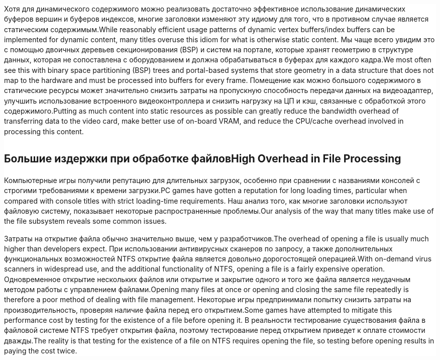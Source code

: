 <span data-ttu-id="b39a7-139">Хотя для динамического содержимого можно реализовать достаточно эффективное использование динамических буферов вершин и буферов индексов, многие заголовки изменяют эту идиому для того, что в противном случае является статическим содержимым.</span><span class="sxs-lookup"><span data-stu-id="b39a7-139">While reasonably efficient usage patterns of dynamic vertex buffers/index buffers can be implemented for dynamic content, many titles overuse this idiom for what is otherwise static content.</span></span> <span data-ttu-id="b39a7-140">Мы чаще всего увидим это с помощью двоичных деревьев секционирования (BSP) и систем на портале, которые хранят геометрию в структуре данных, которая не сопоставлена с оборудованием и должна обрабатываться в буферах для каждого кадра.</span><span class="sxs-lookup"><span data-stu-id="b39a7-140">We most often see this with binary space partitioning (BSP) trees and portal-based systems that store geometry in a data structure that does not map to the hardware and must be processed into buffers for every frame.</span></span> <span data-ttu-id="b39a7-141">Помещение как можно большого содержимого в статические ресурсы может значительно снизить затраты на пропускную способность передачи данных на видеоадаптер, улучшить использование встроенного видеоконтроллера и снизить нагрузку на ЦП и кэш, связанные с обработкой этого содержимого.</span><span class="sxs-lookup"><span data-stu-id="b39a7-141">Putting as much content into static resources as possible can greatly reduce the bandwidth overhead of transferring data to the video card, make better use of on-board VRAM, and reduce the CPU/cache overhead involved in processing this content.</span></span>

## <a name="high-overhead-in-file-processing"></a><span data-ttu-id="b39a7-142">Большие издержки при обработке файлов</span><span class="sxs-lookup"><span data-stu-id="b39a7-142">High Overhead in File Processing</span></span>

<span data-ttu-id="b39a7-143">Компьютерные игры получили репутацию для длительных загрузок, особенно при сравнении с названиями консолей с строгими требованиями к времени загрузки.</span><span class="sxs-lookup"><span data-stu-id="b39a7-143">PC games have gotten a reputation for long loading times, particular when compared with console titles with strict loading-time requirements.</span></span> <span data-ttu-id="b39a7-144">Наш анализ того, как многие заголовки используют файловую систему, показывает некоторые распространенные проблемы.</span><span class="sxs-lookup"><span data-stu-id="b39a7-144">Our analysis of the way that many titles make use of the file subsystem reveals some common issues.</span></span>

<span data-ttu-id="b39a7-145">Затраты на открытие файла обычно значительно выше, чем у разработчиков.</span><span class="sxs-lookup"><span data-stu-id="b39a7-145">The overhead of opening a file is usually much higher than developers expect.</span></span> <span data-ttu-id="b39a7-146">При использовании антивирусных сканеров по запросу, а также дополнительных функциональных возможностей NTFS открытие файла является довольно дорогостоящей операцией.</span><span class="sxs-lookup"><span data-stu-id="b39a7-146">With on-demand virus scanners in widespread use, and the additional functionality of NTFS, opening a file is a fairly expensive operation.</span></span> <span data-ttu-id="b39a7-147">Одновременное открытие нескольких файлов или открытие и закрытие одного и того же файла является неудачным методом работы с управлением файлами.</span><span class="sxs-lookup"><span data-stu-id="b39a7-147">Opening many files at once or opening and closing the same file repeatedly is therefore a poor method of dealing with file management.</span></span> <span data-ttu-id="b39a7-148">Некоторые игры предпринимали попытку снизить затраты на производительность, проверяя наличие файла перед его открытием.</span><span class="sxs-lookup"><span data-stu-id="b39a7-148">Some games have attempted to mitigate this performance cost by testing for the existence of a file before opening it.</span></span> <span data-ttu-id="b39a7-149">В реальности тестирование существования файла в файловой системе NTFS требует открытия файла, поэтому тестирование перед открытием приведет к оплате стоимости дважды.</span><span class="sxs-lookup"><span data-stu-id="b39a7-149">The reality is that testing for the existence of a file on NTFS requires opening the file, so testing before opening results in paying the cost twice.</span></span>
